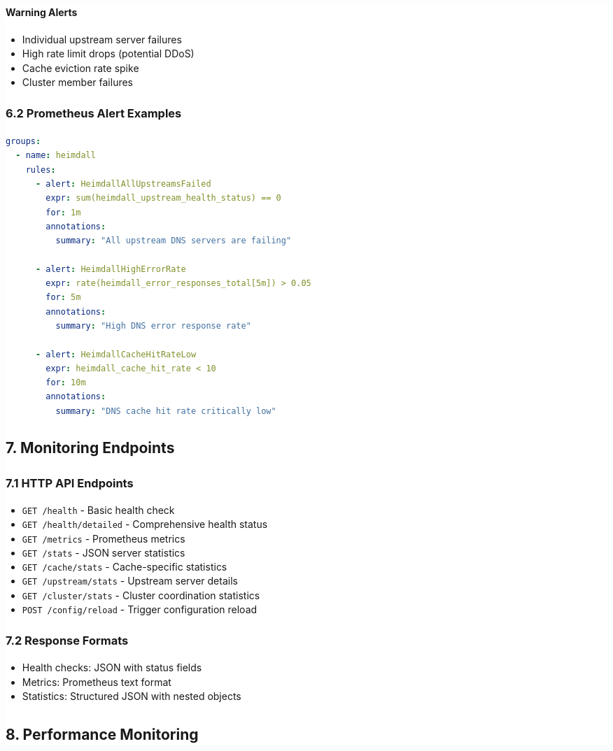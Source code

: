 #### Warning Alerts
- Individual upstream server failures
- High rate limit drops (potential DDoS)
- Cache eviction rate spike
- Cluster member failures

### 6.2 Prometheus Alert Examples
```yaml
groups:
  - name: heimdall
    rules:
      - alert: HeimdallAllUpstreamsFailed
        expr: sum(heimdall_upstream_health_status) == 0
        for: 1m
        annotations:
          summary: "All upstream DNS servers are failing"
          
      - alert: HeimdallHighErrorRate
        expr: rate(heimdall_error_responses_total[5m]) > 0.05
        for: 5m
        annotations:
          summary: "High DNS error response rate"
          
      - alert: HeimdallCacheHitRateLow
        expr: heimdall_cache_hit_rate < 10
        for: 10m
        annotations:
          summary: "DNS cache hit rate critically low"
```

## 7. Monitoring Endpoints

### 7.1 HTTP API Endpoints
- `GET /health` - Basic health check
- `GET /health/detailed` - Comprehensive health status
- `GET /metrics` - Prometheus metrics
- `GET /stats` - JSON server statistics
- `GET /cache/stats` - Cache-specific statistics
- `GET /upstream/stats` - Upstream server details
- `GET /cluster/stats` - Cluster coordination statistics
- `POST /config/reload` - Trigger configuration reload

### 7.2 Response Formats
- Health checks: JSON with status fields
- Metrics: Prometheus text format
- Statistics: Structured JSON with nested objects

## 8. Performance Monitoring

